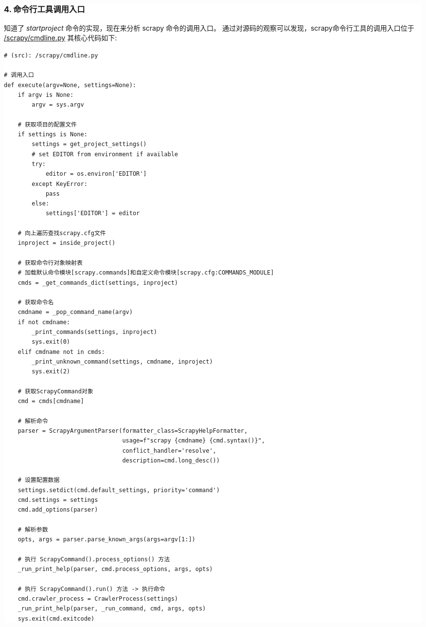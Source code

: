 ### 4. 命令行工具调用入口
知道了 *startproject* 命令的实现，现在来分析 scrapy 命令的调用入口。
通过对源码的观察可以发现，scrapy命令行工具的调用入口位于 [/scrapy/cmdline.py](../src/scrapy/cmdline.py)
其核心代码如下:
```
# (src): /scrapy/cmdline.py

# 调用入口
def execute(argv=None, settings=None):
    if argv is None:
        argv = sys.argv

    # 获取项目的配置文件
    if settings is None:
        settings = get_project_settings()
        # set EDITOR from environment if available
        try:
            editor = os.environ['EDITOR']
        except KeyError:
            pass
        else:
            settings['EDITOR'] = editor

    # 向上遍历查找scrapy.cfg文件
    inproject = inside_project()

    # 获取命令行对象映射表
    # 加载默认命令模块[scrapy.commands]和自定义命令模块[scrapy.cfg:COMMANDS_MODULE]
    cmds = _get_commands_dict(settings, inproject)

    # 获取命令名
    cmdname = _pop_command_name(argv)
    if not cmdname:
        _print_commands(settings, inproject)
        sys.exit(0)
    elif cmdname not in cmds:
        _print_unknown_command(settings, cmdname, inproject)
        sys.exit(2)

    # 获取ScrapyCommand对象
    cmd = cmds[cmdname]

    # 解析命令
    parser = ScrapyArgumentParser(formatter_class=ScrapyHelpFormatter,
                                  usage=f"scrapy {cmdname} {cmd.syntax()}",
                                  conflict_handler='resolve',
                                  description=cmd.long_desc())

    # 设置配置数据
    settings.setdict(cmd.default_settings, priority='command')
    cmd.settings = settings
    cmd.add_options(parser)

    # 解析参数
    opts, args = parser.parse_known_args(args=argv[1:])

    # 执行 ScrapyCommand().process_options() 方法
    _run_print_help(parser, cmd.process_options, args, opts)

    # 执行 ScrapyCommand().run() 方法 -> 执行命令
    cmd.crawler_process = CrawlerProcess(settings)
    _run_print_help(parser, _run_command, cmd, args, opts)
    sys.exit(cmd.exitcode)
```
